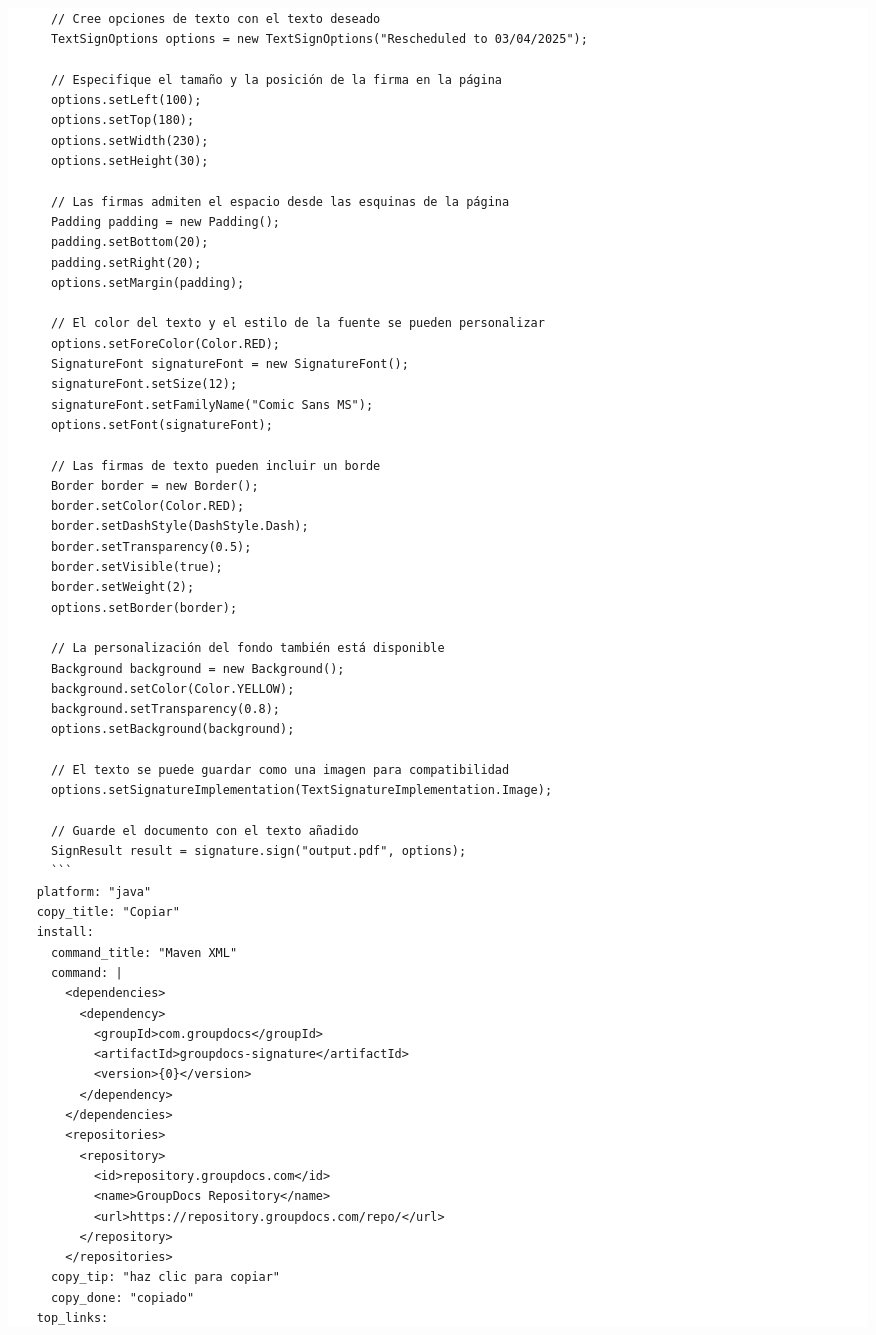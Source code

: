           // Cree opciones de texto con el texto deseado
          TextSignOptions options = new TextSignOptions("Rescheduled to 03/04/2025");

          // Especifique el tamaño y la posición de la firma en la página
          options.setLeft(100);
          options.setTop(180);
          options.setWidth(230);
          options.setHeight(30);

          // Las firmas admiten el espacio desde las esquinas de la página
          Padding padding = new Padding();
          padding.setBottom(20);
          padding.setRight(20);
          options.setMargin(padding);

          // El color del texto y el estilo de la fuente se pueden personalizar
          options.setForeColor(Color.RED);
          SignatureFont signatureFont = new SignatureFont();
          signatureFont.setSize(12);
          signatureFont.setFamilyName("Comic Sans MS");
          options.setFont(signatureFont);

          // Las firmas de texto pueden incluir un borde
          Border border = new Border();
          border.setColor(Color.RED);
          border.setDashStyle(DashStyle.Dash);
          border.setTransparency(0.5);
          border.setVisible(true);
          border.setWeight(2);
          options.setBorder(border);

          // La personalización del fondo también está disponible
          Background background = new Background();
          background.setColor(Color.YELLOW);
          background.setTransparency(0.8);
          options.setBackground(background);

          // El texto se puede guardar como una imagen para compatibilidad
          options.setSignatureImplementation(TextSignatureImplementation.Image);

          // Guarde el documento con el texto añadido
          SignResult result = signature.sign("output.pdf", options);
          ```
        platform: "java"
        copy_title: "Copiar"
        install:
          command_title: "Maven XML"
          command: |
            <dependencies>
              <dependency>
                <groupId>com.groupdocs</groupId>
                <artifactId>groupdocs-signature</artifactId>
                <version>{0}</version>
              </dependency>
            </dependencies>
            <repositories>
              <repository>
                <id>repository.groupdocs.com</id>
                <name>GroupDocs Repository</name>
                <url>https://repository.groupdocs.com/repo/</url>
              </repository>
            </repositories>
          copy_tip: "haz clic para copiar"
          copy_done: "copiado"
        top_links: